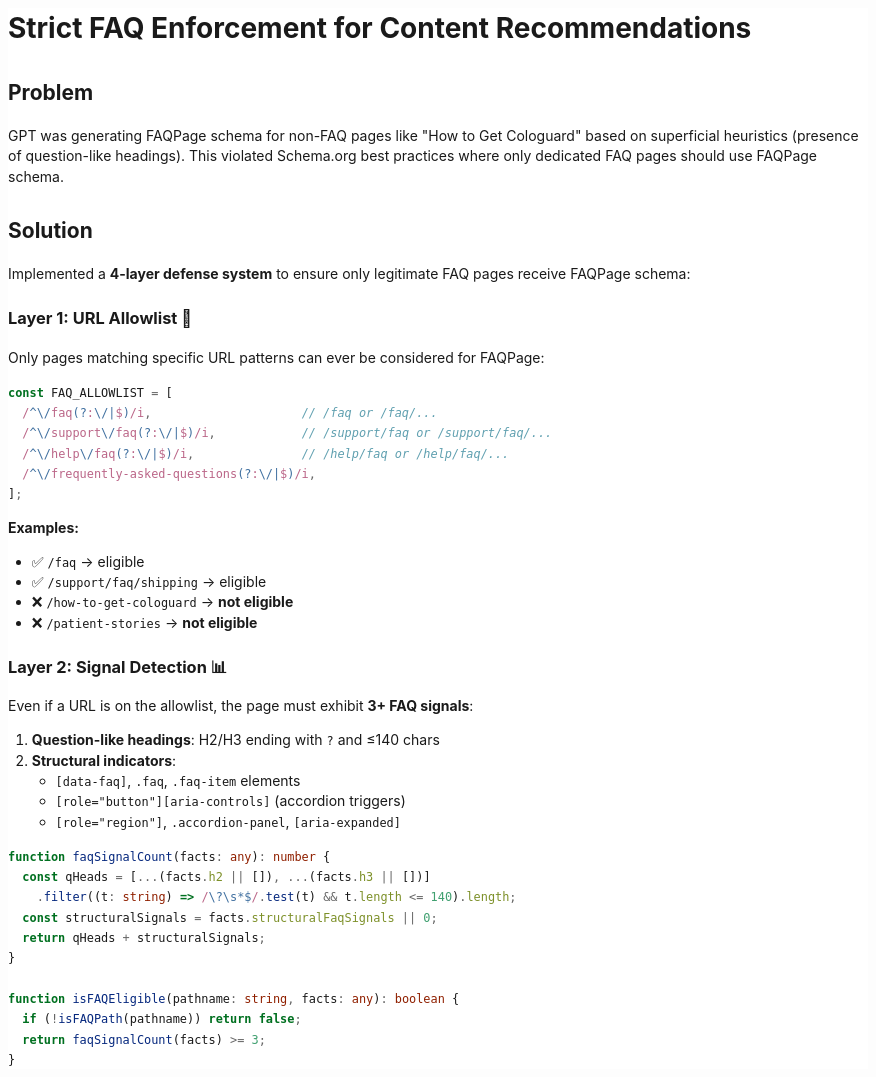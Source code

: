 # Strict FAQ Enforcement for Content Recommendations

## Problem

GPT was generating FAQPage schema for non-FAQ pages like "How to Get Cologuard" based on superficial heuristics (presence of question-like headings). This violated Schema.org best practices where only dedicated FAQ pages should use FAQPage schema.

## Solution

Implemented a **4-layer defense system** to ensure only legitimate FAQ pages receive FAQPage schema:

### **Layer 1: URL Allowlist** 🚪

Only pages matching specific URL patterns can ever be considered for FAQPage:

```typescript
const FAQ_ALLOWLIST = [
  /^\/faq(?:\/|$)/i,                     // /faq or /faq/...
  /^\/support\/faq(?:\/|$)/i,            // /support/faq or /support/faq/...
  /^\/help\/faq(?:\/|$)/i,               // /help/faq or /help/faq/...
  /^\/frequently-asked-questions(?:\/|$)/i,
];
```

**Examples:**
- ✅ `/faq` → eligible
- ✅ `/support/faq/shipping` → eligible
- ❌ `/how-to-get-cologuard` → **not eligible**
- ❌ `/patient-stories` → **not eligible**

### **Layer 2: Signal Detection** 📊

Even if a URL is on the allowlist, the page must exhibit **3+ FAQ signals**:

1. **Question-like headings**: H2/H3 ending with `?` and ≤140 chars
2. **Structural indicators**: 
   - `[data-faq]`, `.faq`, `.faq-item` elements
   - `[role="button"][aria-controls]` (accordion triggers)
   - `[role="region"]`, `.accordion-panel`, `[aria-expanded]`

```typescript
function faqSignalCount(facts: any): number {
  const qHeads = [...(facts.h2 || []), ...(facts.h3 || [])]
    .filter((t: string) => /\?\s*$/.test(t) && t.length <= 140).length;
  const structuralSignals = facts.structuralFaqSignals || 0;
  return qHeads + structuralSignals;
}

function isFAQEligible(pathname: string, facts: any): boolean {
  if (!isFAQPath(pathname)) return false;
  return faqSignalCount(facts) >= 3;
}
```
